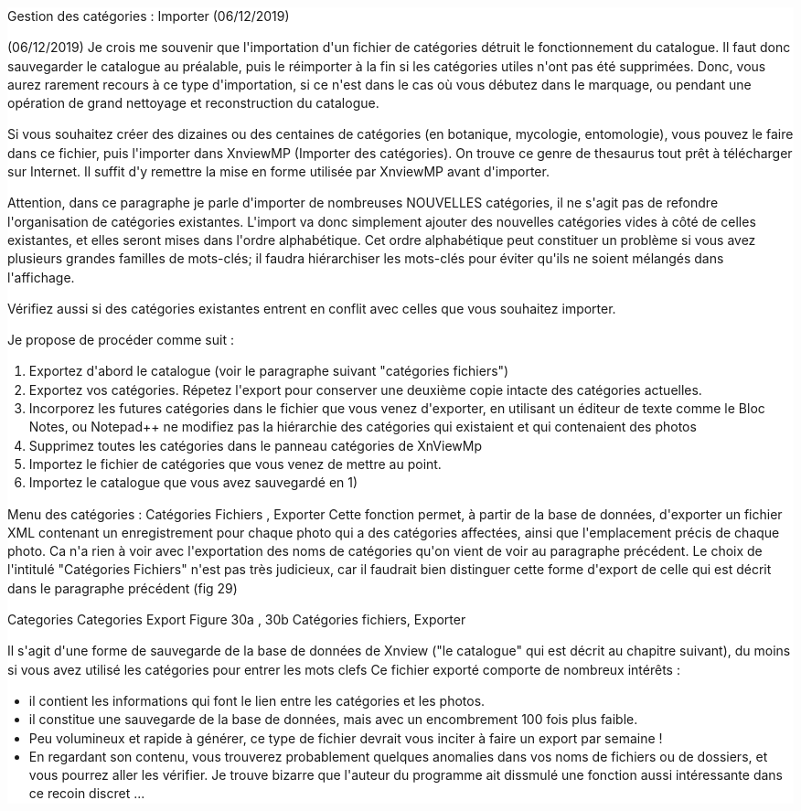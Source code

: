 Gestion des catégories : Importer  (06/12/2019)

 (06/12/2019) Je crois me souvenir que l'importation d'un fichier de catégories détruit le fonctionnement du catalogue.
Il faut donc sauvegarder le catalogue au préalable, puis le réimporter à la fin si les catégories utiles n'ont pas été supprimées.
Donc, vous aurez rarement recours à ce type d'importation, si ce n'est dans le cas où vous débutez dans le marquage, ou pendant une opération de grand nettoyage et reconstruction du catalogue.

Si vous souhaitez créer des dizaines ou des centaines de catégories (en botanique, mycologie, entomologie), vous pouvez le faire dans ce fichier, puis l'importer dans XnviewMP (Importer des catégories).
On trouve ce genre de thesaurus tout prêt à télécharger sur Internet. Il suffit d'y remettre la mise en forme utilisée par XnviewMP avant d'importer.

Attention, dans ce paragraphe je parle d'importer de nombreuses NOUVELLES catégories, il ne s'agit pas de refondre l'organisation de catégories existantes.
L'import va donc simplement ajouter des nouvelles catégories vides à côté de celles existantes, et elles seront mises dans l'ordre alphabétique.
Cet ordre alphabétique peut constituer un problème si vous avez plusieurs grandes familles de mots-clés; il faudra hiérarchiser les mots-clés pour éviter qu'ils ne soient mélangés dans l'affichage.

Vérifiez aussi si des catégories existantes entrent en conflit avec celles que vous souhaitez importer.

Je propose de procéder comme suit :
1) Exportez d'abord le catalogue (voir le paragraphe suivant "catégories fichiers")
2) Exportez vos catégories. Répetez l'export pour conserver une deuxième copie intacte des catégories actuelles.
3) Incorporez les futures catégories dans le fichier que vous venez d'exporter, en utilisant un éditeur de texte comme le Bloc Notes, ou Notepad++
ne modifiez pas la hiérarchie des catégories qui existaient et qui contenaient des photos
4) Supprimez toutes les catégories dans le panneau catégories de XnViewMp
5) Importez le fichier de catégories que vous venez de mettre au point.
6) Importez le catalogue que vous avez sauvegardé en 1)


Menu des catégories : Catégories Fichiers , Exporter
Cette fonction permet, à partir de la base de données, d'exporter un fichier XML contenant un enregistrement pour chaque photo qui a des
catégories affectées, ainsi que l'emplacement précis de chaque photo.
Ca n'a rien à voir avec l'exportation des noms de catégories qu'on vient de voir au paragraphe précédent.
Le choix de l'intitulé "Catégories Fichiers" n'est pas très judicieux, car il faudrait bien distinguer cette forme d'export de celle qui est décrit dans le paragraphe précédent (fig 29)

Categories Categories Export
Figure 30a , 30b Catégories fichiers, Exporter

Il s'agit d'une forme de sauvegarde de la base de données de Xnview ("le catalogue" qui est décrit au chapitre suivant), du moins si vous avez utilisé les catégories pour entrer les mots clefs
Ce fichier exporté comporte de nombreux intérêts :
- il contient les informations qui font le lien entre les catégories et les photos.
- il constitue une sauvegarde de la base de données, mais avec un encombrement 100 fois plus faible.
- Peu volumineux et rapide à générer, ce type de fichier devrait vous inciter à faire un export par semaine !
- En regardant son contenu, vous trouverez probablement quelques anomalies dans vos noms de fichiers ou de dossiers, et vous pourrez aller les vérifier.
Je trouve bizarre que l'auteur du programme ait dissmulé une fonction aussi intéressante dans ce recoin discret ...
